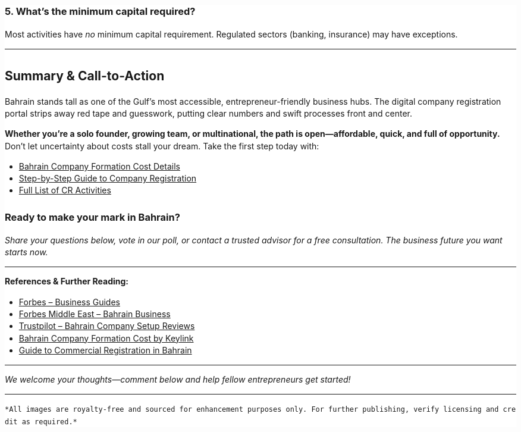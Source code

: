 ### 5. **What’s the minimum capital required?**
Most activities have *no* minimum capital requirement. Regulated sectors (banking, insurance) may have exceptions.

---

## Summary & Call-to-Action

Bahrain stands tall as one of the Gulf’s most accessible, entrepreneur-friendly business hubs. The digital company registration portal strips away red tape and guesswork, putting clear numbers and swift processes front and center.

**Whether you’re a solo founder, growing team, or multinational, the path is open—affordable, quick, and full of opportunity.** Don’t let uncertainty about costs stall your dream. Take the first step today with:

- [Bahrain Company Formation Cost Details](https://keylinkbh.com/bahrain-company-formation-cost/)
- [Step-by-Step Guide to Company Registration](https://keylinkbh.com/starting-a-business-in-bahrain/)
- [Full List of CR Activities](https://keylinkbh.com/bahrain-cr-activities/)

### Ready to make your mark in Bahrain?  
*Share your questions below, vote in our poll, or contact a trusted advisor for a free consultation. The business future you want starts now.*

---

**References & Further Reading:**
- [Forbes – Business Guides](https://www.forbes.com/business/)
- [Forbes Middle East – Bahrain Business](https://www.forbesmiddleeast.com/)
- [Trustpilot – Bahrain Company Setup Reviews](https://www.trustpilot.com/)
- [Bahrain Company Formation Cost by Keylink](https://keylinkbh.com/bahrain-company-formation-cost/)
- [Guide to Commercial Registration in Bahrain](https://keylinkbh.com/commercial-registration-in-bahrain/)

---

*We welcome your thoughts—comment below and help fellow entrepreneurs get started!*

---
```
*All images are royalty-free and sourced for enhancement purposes only. For further publishing, verify licensing and credit as required.*
